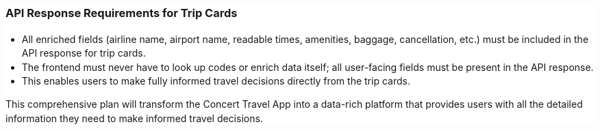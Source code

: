 ### API Response Requirements for Trip Cards
- All enriched fields (airline name, airport name, readable times, amenities, baggage, cancellation, etc.) must be included in the API response for trip cards.
- The frontend must never have to look up codes or enrich data itself; all user-facing fields must be present in the API response.
- This enables users to make fully informed travel decisions directly from the trip cards.

This comprehensive plan will transform the Concert Travel App into a data-rich platform that provides users with all the detailed information they need to make informed travel decisions. 